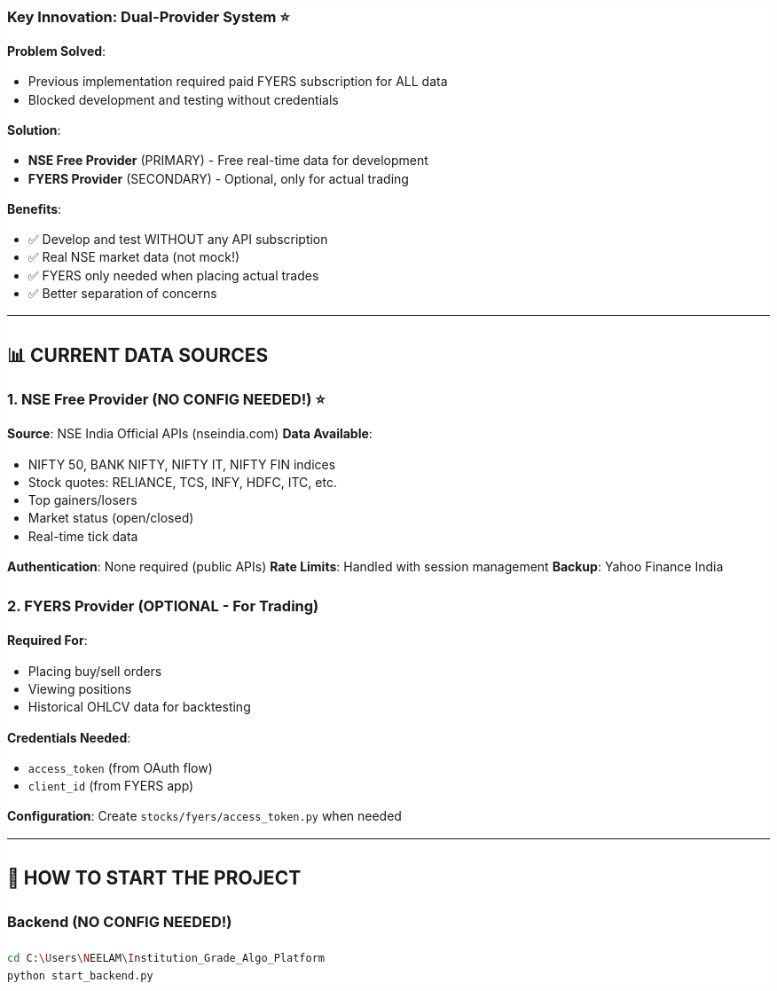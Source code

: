### **Key Innovation: Dual-Provider System** ⭐

**Problem Solved**: 
- Previous implementation required paid FYERS subscription for ALL data
- Blocked development and testing without credentials

**Solution**:
- **NSE Free Provider** (PRIMARY) - Free real-time data for development
- **FYERS Provider** (SECONDARY) - Optional, only for actual trading

**Benefits**:
- ✅ Develop and test WITHOUT any API subscription
- ✅ Real NSE market data (not mock!)
- ✅ FYERS only needed when placing actual trades
- ✅ Better separation of concerns

---

## 📊 CURRENT DATA SOURCES

### **1. NSE Free Provider** (NO CONFIG NEEDED!) ⭐
**Source**: NSE India Official APIs (nseindia.com)
**Data Available**:
- NIFTY 50, BANK NIFTY, NIFTY IT, NIFTY FIN indices
- Stock quotes: RELIANCE, TCS, INFY, HDFC, ITC, etc.
- Top gainers/losers
- Market status (open/closed)
- Real-time tick data

**Authentication**: None required (public APIs)
**Rate Limits**: Handled with session management
**Backup**: Yahoo Finance India

### **2. FYERS Provider** (OPTIONAL - For Trading)
**Required For**:
- Placing buy/sell orders
- Viewing positions
- Historical OHLCV data for backtesting

**Credentials Needed**:
- `access_token` (from OAuth flow)
- `client_id` (from FYERS app)

**Configuration**: Create `stocks/fyers/access_token.py` when needed

---

## 🚀 HOW TO START THE PROJECT

### **Backend (NO CONFIG NEEDED!)**
```bash
cd C:\Users\NEELAM\Institution_Grade_Algo_Platform
python start_backend.py
```
